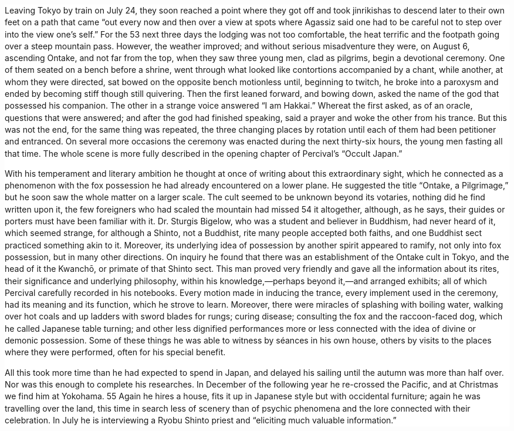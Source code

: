 Leaving Tokyo by train on July 24, they soon reached a point where they got off and took jinrikishas to descend later to their own feet on a path that came “out every now and then over a view at spots where Agassiz said one had to be careful not to step over into the view one’s self.” For the 53 next three days the lodging was not too comfortable, the heat terrific and the footpath going over a steep mountain pass. However, the weather improved; and without serious misadventure they were, on August 6, ascending Ontake, and not far from the top, when they saw three young men, clad as pilgrims, begin a devotional ceremony. One of them seated on a bench before a shrine, went through what looked like contortions accompanied by a chant, while another, at whom they were directed, sat bowed on the opposite bench motionless until, beginning to twitch, he broke into a paroxysm and ended by becoming stiff though still quivering. Then the first leaned forward, and bowing down, asked the name of the god that possessed his companion. The other in a strange voice answered “I am Hakkai.” Whereat the first asked, as of an oracle, questions that were answered; and after the god had finished speaking, said a prayer and woke the other from his trance. But this was not the end, for the same thing was repeated, the three changing places by rotation until each of them had been petitioner and entranced. On several more occasions the ceremony was enacted during the next thirty-six hours, the young men fasting all that time. The whole scene is more fully described in the opening chapter of Percival’s “Occult Japan.”

With his temperament and literary ambition he thought at once of writing about this extraordinary sight, which he connected as a phenomenon with the fox possession he had already encountered on a lower plane. He suggested the title “Ontake, a Pilgrimage,” but he soon saw the whole matter on a larger scale. The cult seemed to be unknown beyond its votaries, nothing did he find written upon it, the few foreigners who had scaled the mountain had missed 54 it altogether, although, as he says, their guides or porters must have been familiar with it. Dr. Sturgis Bigelow, who was a student and believer in Buddhism, had never heard of it, which seemed strange, for although a Shinto, not a Buddhist, rite many people accepted both faiths, and one Buddhist sect practiced something akin to it. Moreover, its underlying idea of possession by another spirit appeared to ramify, not only into fox possession, but in many other directions. On inquiry he found that there was an establishment of the Ontake cult in Tokyo, and the head of it the Kwanchō, or primate of that Shinto sect. This man proved very friendly and gave all the information about its rites, their significance and underlying philosophy, within his knowledge,—perhaps beyond it,—and arranged exhibits; all of which Percival carefully recorded in his notebooks. Every motion made in inducing the trance, every implement used in the ceremony, had its meaning and its function, which he strove to learn. Moreover, there were miracles of splashing with boiling water, walking over hot coals and up ladders with sword blades for rungs; curing disease; consulting the fox and the raccoon-faced dog, which he called Japanese table turning; and other less dignified performances more or less connected with the idea of divine or demonic possession. Some of these things he was able to witness by séances in his own house, others by visits to the places where they were performed, often for his special benefit.

All this took more time than he had expected to spend in Japan, and delayed his sailing until the autumn was more than half over. Nor was this enough to complete his researches. In December of the following year he re-crossed the Pacific, and at Christmas we find him at Yokohama. 55 Again he hires a house, fits it up in Japanese style but with occidental furniture; again he was travelling over the land, this time in search less of scenery than of psychic phenomena and the lore connected with their celebration. In July he is interviewing a Ryobu Shinto priest and “eliciting much valuable information.”
